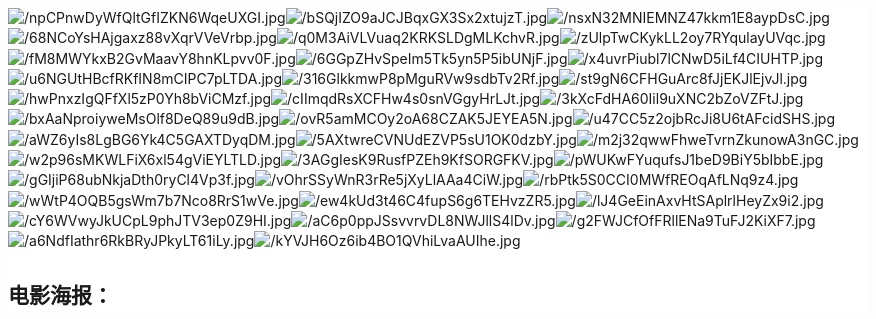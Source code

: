 <img src="https://image.tmdb.org/t/p/original/npCPnwDyWfQltGfIZKN6WqeUXGI.jpg" alt="/npCPnwDyWfQltGfIZKN6WqeUXGI.jpg" title="/npCPnwDyWfQltGfIZKN6WqeUXGI.jpg"><img src="https://image.tmdb.org/t/p/original/bSQjIZO9aJCJBqxGX3Sx2xtujzT.jpg" alt="/bSQjIZO9aJCJBqxGX3Sx2xtujzT.jpg" title="/bSQjIZO9aJCJBqxGX3Sx2xtujzT.jpg"><img src="https://image.tmdb.org/t/p/original/nsxN32MNIEMNZ47kkm1E8aypDsC.jpg" alt="/nsxN32MNIEMNZ47kkm1E8aypDsC.jpg" title="/nsxN32MNIEMNZ47kkm1E8aypDsC.jpg"><img src="https://image.tmdb.org/t/p/original/68NCoYsHAjgaxz88vXqrVVeVrbp.jpg" alt="/68NCoYsHAjgaxz88vXqrVVeVrbp.jpg" title="/68NCoYsHAjgaxz88vXqrVVeVrbp.jpg"><img src="https://image.tmdb.org/t/p/original/q0M3AiVLVuaq2KRKSLDgMLKchvR.jpg" alt="/q0M3AiVLVuaq2KRKSLDgMLKchvR.jpg" title="/q0M3AiVLVuaq2KRKSLDgMLKchvR.jpg"><img src="https://image.tmdb.org/t/p/original/zUlpTwCKykLL2oy7RYqulayUVqc.jpg" alt="/zUlpTwCKykLL2oy7RYqulayUVqc.jpg" title="/zUlpTwCKykLL2oy7RYqulayUVqc.jpg"><img src="https://image.tmdb.org/t/p/original/fM8MWYkxB2GvMaavY8hnKLpvv0F.jpg" alt="/fM8MWYkxB2GvMaavY8hnKLpvv0F.jpg" title="/fM8MWYkxB2GvMaavY8hnKLpvv0F.jpg"><img src="https://image.tmdb.org/t/p/original/6GGpZHvSpeIm5Tk5yn5P5ibUNjF.jpg" alt="/6GGpZHvSpeIm5Tk5yn5P5ibUNjF.jpg" title="/6GGpZHvSpeIm5Tk5yn5P5ibUNjF.jpg"><img src="https://image.tmdb.org/t/p/original/x4uvrPiubl7lCNwD5iLf4CIUHTP.jpg" alt="/x4uvrPiubl7lCNwD5iLf4CIUHTP.jpg" title="/x4uvrPiubl7lCNwD5iLf4CIUHTP.jpg"><img src="https://image.tmdb.org/t/p/original/u6NGUtHBcfRKfIN8mCIPC7pLTDA.jpg" alt="/u6NGUtHBcfRKfIN8mCIPC7pLTDA.jpg" title="/u6NGUtHBcfRKfIN8mCIPC7pLTDA.jpg"><img src="https://image.tmdb.org/t/p/original/316GlkkmwP8pMguRVw9sdbTv2Rf.jpg" alt="/316GlkkmwP8pMguRVw9sdbTv2Rf.jpg" title="/316GlkkmwP8pMguRVw9sdbTv2Rf.jpg"><img src="https://image.tmdb.org/t/p/original/st9gN6CFHGuArc8fJjEKJlEjvJl.jpg" alt="/st9gN6CFHGuArc8fJjEKJlEjvJl.jpg" title="/st9gN6CFHGuArc8fJjEKJlEjvJl.jpg"><img src="https://image.tmdb.org/t/p/original/hwPnxzIgQFfXl5zP0Yh8bViCMzf.jpg" alt="/hwPnxzIgQFfXl5zP0Yh8bViCMzf.jpg" title="/hwPnxzIgQFfXl5zP0Yh8bViCMzf.jpg"><img src="https://image.tmdb.org/t/p/original/cIImqdRsXCFHw4s0snVGgyHrLJt.jpg" alt="/cIImqdRsXCFHw4s0snVGgyHrLJt.jpg" title="/cIImqdRsXCFHw4s0snVGgyHrLJt.jpg"><img src="https://image.tmdb.org/t/p/original/3kXcFdHA60Iil9uXNC2bZoVZFtJ.jpg" alt="/3kXcFdHA60Iil9uXNC2bZoVZFtJ.jpg" title="/3kXcFdHA60Iil9uXNC2bZoVZFtJ.jpg"><img src="https://image.tmdb.org/t/p/original/bxAaNproiyweMsOlf8DeQ89u9dB.jpg" alt="/bxAaNproiyweMsOlf8DeQ89u9dB.jpg" title="/bxAaNproiyweMsOlf8DeQ89u9dB.jpg"><img src="https://image.tmdb.org/t/p/original/ovR5amMCOy2oA68CZAK5JEYEA5N.jpg" alt="/ovR5amMCOy2oA68CZAK5JEYEA5N.jpg" title="/ovR5amMCOy2oA68CZAK5JEYEA5N.jpg"><img src="https://image.tmdb.org/t/p/original/u47CC5z2ojbRcJi8U6tAFcidSHS.jpg" alt="/u47CC5z2ojbRcJi8U6tAFcidSHS.jpg" title="/u47CC5z2ojbRcJi8U6tAFcidSHS.jpg"><img src="https://image.tmdb.org/t/p/original/aWZ6yIs8LgBG6Yk4C5GAXTDyqDM.jpg" alt="/aWZ6yIs8LgBG6Yk4C5GAXTDyqDM.jpg" title="/aWZ6yIs8LgBG6Yk4C5GAXTDyqDM.jpg"><img src="https://image.tmdb.org/t/p/original/5AXtwreCVNUdEZVP5sU1OK0dzbY.jpg" alt="/5AXtwreCVNUdEZVP5sU1OK0dzbY.jpg" title="/5AXtwreCVNUdEZVP5sU1OK0dzbY.jpg"><img src="https://image.tmdb.org/t/p/original/m2j32qwwFhweTvrnZkunowA3nGC.jpg" alt="/m2j32qwwFhweTvrnZkunowA3nGC.jpg" title="/m2j32qwwFhweTvrnZkunowA3nGC.jpg"><img src="https://image.tmdb.org/t/p/original/w2p96sMKWLFiX6xl54gViEYLTLD.jpg" alt="/w2p96sMKWLFiX6xl54gViEYLTLD.jpg" title="/w2p96sMKWLFiX6xl54gViEYLTLD.jpg"><img src="https://image.tmdb.org/t/p/original/3AGgIesK9RusfPZEh9KfSORGFKV.jpg" alt="/3AGgIesK9RusfPZEh9KfSORGFKV.jpg" title="/3AGgIesK9RusfPZEh9KfSORGFKV.jpg"><img src="https://image.tmdb.org/t/p/original/pWUKwFYuqufsJ1beD9BiY5bIbbE.jpg" alt="/pWUKwFYuqufsJ1beD9BiY5bIbbE.jpg" title="/pWUKwFYuqufsJ1beD9BiY5bIbbE.jpg"><img src="https://image.tmdb.org/t/p/original/gGIjiP68ubNkjaDth0ryCl4Vp3f.jpg" alt="/gGIjiP68ubNkjaDth0ryCl4Vp3f.jpg" title="/gGIjiP68ubNkjaDth0ryCl4Vp3f.jpg"><img src="https://image.tmdb.org/t/p/original/vOhrSSyWnR3rRe5jXyLlAAa4CiW.jpg" alt="/vOhrSSyWnR3rRe5jXyLlAAa4CiW.jpg" title="/vOhrSSyWnR3rRe5jXyLlAAa4CiW.jpg"><img src="https://image.tmdb.org/t/p/original/rbPtk5S0CCI0MWfREOqAfLNq9z4.jpg" alt="/rbPtk5S0CCI0MWfREOqAfLNq9z4.jpg" title="/rbPtk5S0CCI0MWfREOqAfLNq9z4.jpg"><img src="https://image.tmdb.org/t/p/original/wWtP4OQB5gsWm7b7Nco8RrS1wVe.jpg" alt="/wWtP4OQB5gsWm7b7Nco8RrS1wVe.jpg" title="/wWtP4OQB5gsWm7b7Nco8RrS1wVe.jpg"><img src="https://image.tmdb.org/t/p/original/ew4kUd3t46C4fupS6g6TEHvzZR5.jpg" alt="/ew4kUd3t46C4fupS6g6TEHvzZR5.jpg" title="/ew4kUd3t46C4fupS6g6TEHvzZR5.jpg"><img src="https://image.tmdb.org/t/p/original/lJ4GeEinAxvHtSAplrlHeyZx9i2.jpg" alt="/lJ4GeEinAxvHtSAplrlHeyZx9i2.jpg" title="/lJ4GeEinAxvHtSAplrlHeyZx9i2.jpg"><img src="https://image.tmdb.org/t/p/original/cY6WVwyJkUCpL9phJTV3ep0Z9HI.jpg" alt="/cY6WVwyJkUCpL9phJTV3ep0Z9HI.jpg" title="/cY6WVwyJkUCpL9phJTV3ep0Z9HI.jpg"><img src="https://image.tmdb.org/t/p/original/aC6p0ppJSsvvrvDL8NWJllS4lDv.jpg" alt="/aC6p0ppJSsvvrvDL8NWJllS4lDv.jpg" title="/aC6p0ppJSsvvrvDL8NWJllS4lDv.jpg"><img src="https://image.tmdb.org/t/p/original/g2FWJCfOfFRllENa9TuFJ2KiXF7.jpg" alt="/g2FWJCfOfFRllENa9TuFJ2KiXF7.jpg" title="/g2FWJCfOfFRllENa9TuFJ2KiXF7.jpg"><img src="https://image.tmdb.org/t/p/original/a6NdfIathr6RkBRyJPkyLT61iLy.jpg" alt="/a6NdfIathr6RkBRyJPkyLT61iLy.jpg" title="/a6NdfIathr6RkBRyJPkyLT61iLy.jpg"><img src="https://image.tmdb.org/t/p/original/kYVJH6Oz6ib4BO1QVhiLvaAUIhe.jpg" alt="/kYVJH6Oz6ib4BO1QVhiLvaAUIhe.jpg" title="/kYVJH6Oz6ib4BO1QVhiLvaAUIhe.jpg">

## **电影海报**：